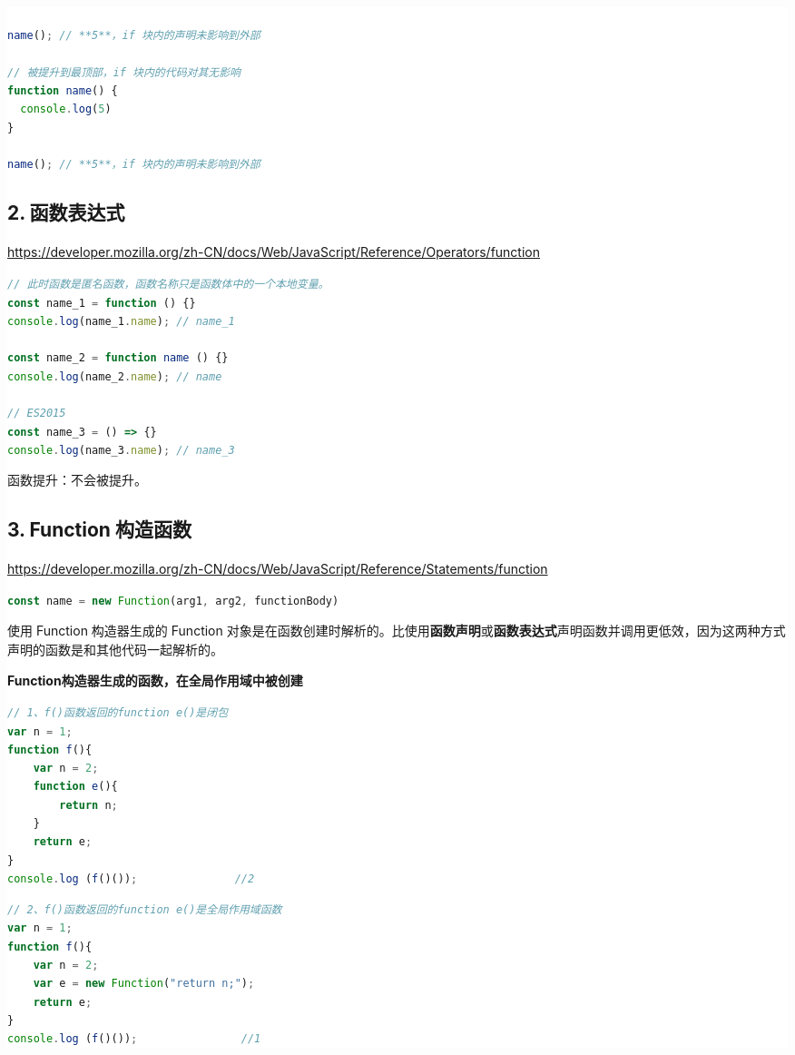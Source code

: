```javascript

name(); // **5**，if 块内的声明未影响到外部

// 被提升到最顶部，if 块内的代码对其无影响
function name() {
  console.log(5)
}

name(); // **5**，if 块内的声明未影响到外部
```

## 2. 函数表达式

https://developer.mozilla.org/zh-CN/docs/Web/JavaScript/Reference/Operators/function

```javascript
// 此时函数是匿名函数，函数名称只是函数体中的一个本地变量。
const name_1 = function () {}
console.log(name_1.name); // name_1

const name_2 = function name () {}
console.log(name_2.name); // name

// ES2015
const name_3 = () => {}
console.log(name_3.name); // name_3
```

函数提升：不会被提升。

## 3. Function 构造函数

https://developer.mozilla.org/zh-CN/docs/Web/JavaScript/Reference/Statements/function

```javascript
const name = new Function(arg1, arg2, functionBody)
```

使用 Function 构造器生成的 Function 对象是在函数创建时解析的。比使用**函数声明**或**函数表达式**声明函数并调用更低效，因为这两种方式声明的函数是和其他代码一起解析的。

**Function构造器生成的函数，在全局作用域中被创建**

```javascript
// 1、f()函数返回的function e()是闭包
var n = 1;
function f(){
    var n = 2;
    function e(){
        return n;
    }
    return e;
}
console.log (f()());               //2
```

```javascript
// 2、f()函数返回的function e()是全局作用域函数
var n = 1;
function f(){
    var n = 2;
    var e = new Function("return n;");
    return e;
}
console.log (f()());                //1
```

